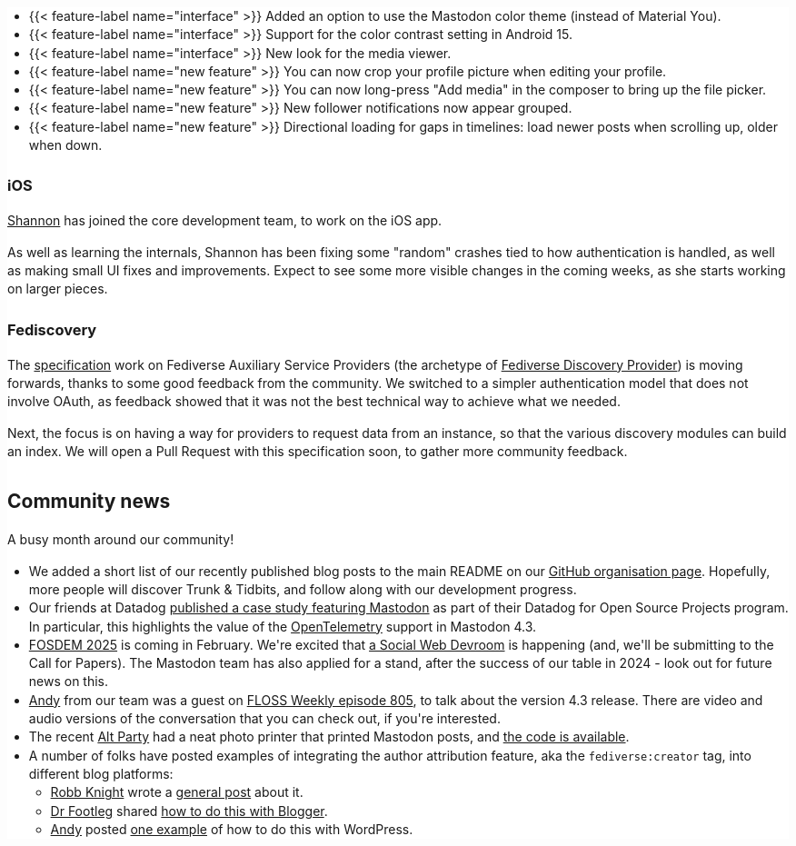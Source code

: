<div class="features-list">

- {{< feature-label name="interface" >}} Added an option to use the Mastodon color theme (instead of Material You).
- {{< feature-label name="interface" >}} Support for the color contrast setting in Android 15.
- {{< feature-label name="interface" >}} New look for the media viewer.
- {{< feature-label name="new feature" >}} You can now crop your profile picture when editing your profile.
- {{< feature-label name="new feature" >}} You can now long-press "Add media" in the composer to bring up the file picker.
- {{< feature-label name="new feature" >}} New follower notifications now appear grouped.
- {{< feature-label name="new feature" >}} Directional loading for gaps in timelines: load newer posts when scrolling up, older when down.

</div>

### iOS

[Shannon](https://mastodon.social/@whattherestimefor) has joined the core development team, to work on the iOS app.

As well as learning the internals, Shannon has been fixing some "random" crashes tied to how authentication is handled, as well as making small UI fixes and improvements. Expect to see some more visible changes in the coming weeks, as she starts working on larger pieces.

### Fediscovery

The [specification](https://github.com/mastodon/fediverse_auxiliary_service_provider_specifications) work on Fediverse Auxiliary Service Providers (the archetype of [Fediverse Discovery Provider](https://fediscovery.org)) is moving forwards, thanks to some good feedback from the community. We switched to a simpler authentication model that does not involve OAuth, as feedback showed that it was not the best technical way to achieve what we needed.

Next, the focus is on having a way for providers to request data from an instance, so that the various discovery modules can build an index. We will open a Pull Request with this specification soon, to gather more community feedback.

## Community news

A busy month around our community!

- We added a short list of our recently published blog posts to the main README on our [GitHub organisation page](https://github.com/mastodon). Hopefully, more people will discover Trunk & Tidbits, and follow along with our development progress.
- Our friends at Datadog [published a case study featuring Mastodon](https://opensource.datadoghq.com/projects/mastodon/) as part of their Datadog for Open Source Projects program. In particular, this highlights the value of the [OpenTelemetry](https://opentelemetry.io/) support in Mastodon 4.3.
- [FOSDEM 2025](https://fosdem.org/2025/) is coming in February. We're excited that [a Social Web Devroom](https://socialhub.activitypub.rocks/t/social-web-devroom-at-fosdem-2025/4709) is happening (and, we'll be submitting to the Call for Papers). The Mastodon team has also applied for a stand, after the success of our table in 2024 - look out for future news on this.
- [Andy](https://macaw.social/@andypiper) from our team was a guest on [FLOSS Weekly episode 805](https://hackaday.com/2024/10/16/floss-weekly-episode-805-mastodon-bring-your-own-algorithm/), to talk about the version 4.3 release. There are video and audio versions of the conversation that you can check out, if you're interested.
- The recent [Alt Party](https://www.altparty.org/) had a neat photo printer that printed Mastodon posts, and [the code is available](https://github.com/hacklab-fi/fediphoto).
- A number of folks have posted examples of integrating the author attribution feature, aka the `fediverse:creator` tag, into different blog platforms:
  - [Robb Knight](https://social.lol/@robb) wrote a [general post](https://rknight.me/blog/setting-up-mastodon-author-tags/) about it.
  - [Dr Footleg](https://fosstodon.org/@drfootleg) shared [how to do this with Blogger](https://adventures-with-pi.blogspot.com/2024/10/setting-up-author-attribution-for.html).
  - [Andy](https://macaw.social/@andypiper) posted [one example](https://macaw.social/@andypiper/113311819856439844) of how to do this with WordPress.
